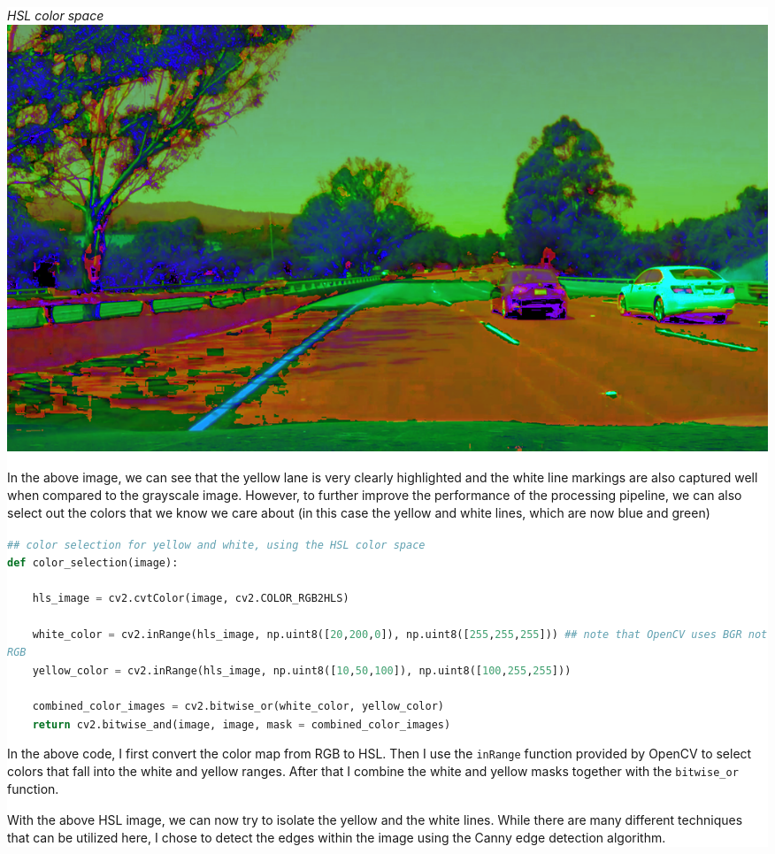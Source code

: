 _HSL color space_
![hsl](/extra_media/challengeShadow_hlsimage_pyplot.jpg)

 In the above image, we can see that the yellow lane is very clearly highlighted and the white line markings are also captured well when compared to the grayscale image. However, to further improve the performance of the processing pipeline, we can also select out the colors that we know we care about (in this case the yellow and white lines, which are now blue and green)

```Python
## color selection for yellow and white, using the HSL color space
def color_selection(image):
    
    hls_image = cv2.cvtColor(image, cv2.COLOR_RGB2HLS)

    white_color = cv2.inRange(hls_image, np.uint8([20,200,0]), np.uint8([255,255,255])) ## note that OpenCV uses BGR not RGB
    yellow_color = cv2.inRange(hls_image, np.uint8([10,50,100]), np.uint8([100,255,255]))

    combined_color_images = cv2.bitwise_or(white_color, yellow_color)
    return cv2.bitwise_and(image, image, mask = combined_color_images)
```
In the above code, I first convert the color map from RGB to HSL. Then I use the `inRange` function provided by OpenCV to select colors that fall into the white and yellow ranges. After that I combine the white and yellow masks together with the `bitwise_or` function. 

With the above HSL image, we can now try to isolate the yellow and the white lines. While there are many different techniques that can be utilized here, I chose to detect the edges within the image using the Canny edge detection algorithm. 
